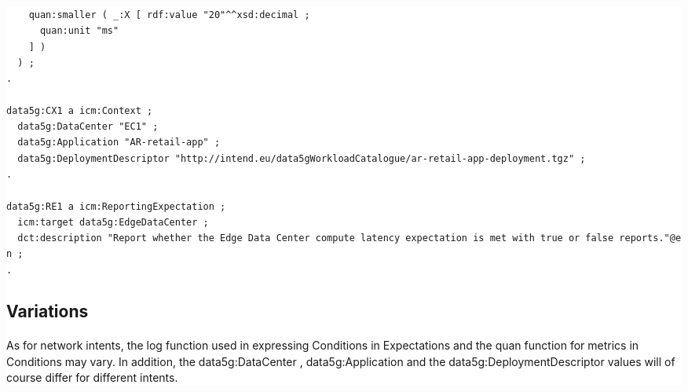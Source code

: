 ```turtle
    quan:smaller ( _:X [ rdf:value "20"^^xsd:decimal ;
      quan:unit "ms"
    ] )
  ) ;
.

data5g:CX1 a icm:Context ;
  data5g:DataCenter "EC1" ;
  data5g:Application "AR-retail-app" ;
  data5g:DeploymentDescriptor "http://intend.eu/data5gWorkloadCatalogue/ar-retail-app-deployment.tgz" ;
.

data5g:RE1 a icm:ReportingExpectation ;
  icm:target data5g:EdgeDataCenter ;
  dct:description "Report whether the Edge Data Center compute latency expectation is met with true or false reports."@en ;
.
```
## Variations
As for network intents, the log function used in expressing Conditions in Expectations and the quan function for metrics in Conditions may vary. In addition, the data5g:DataCenter , data5g:Application and the data5g:DeploymentDescriptor values will of course differ for different intents.
